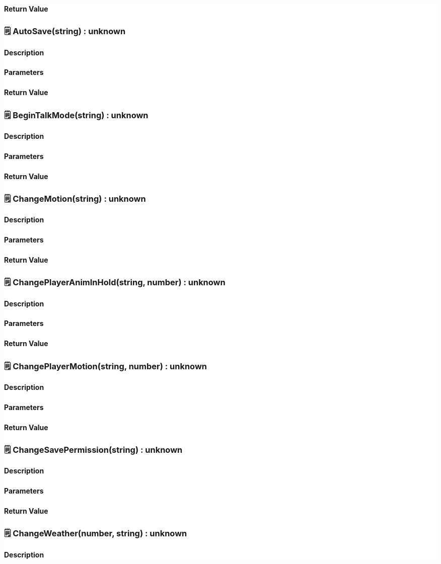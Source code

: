 #### Return Value

### 🗒️ AutoSave(string) : unknown
#### Description

#### Parameters

#### Return Value

### 🗒️ BeginTalkMode(string) : unknown
#### Description

#### Parameters

#### Return Value

### 🗒️ ChangeMotion(string) : unknown
#### Description

#### Parameters

#### Return Value

### 🗒️ ChangePlayerAnimInHold(string, number) : unknown
#### Description

#### Parameters

#### Return Value

### 🗒️ ChangePlayerMotion(string, number) : unknown
#### Description

#### Parameters

#### Return Value

### 🗒️ ChangeSavePermission(string) : unknown
#### Description

#### Parameters

#### Return Value

### 🗒️ ChangeWeather(number, string) : unknown
#### Description
